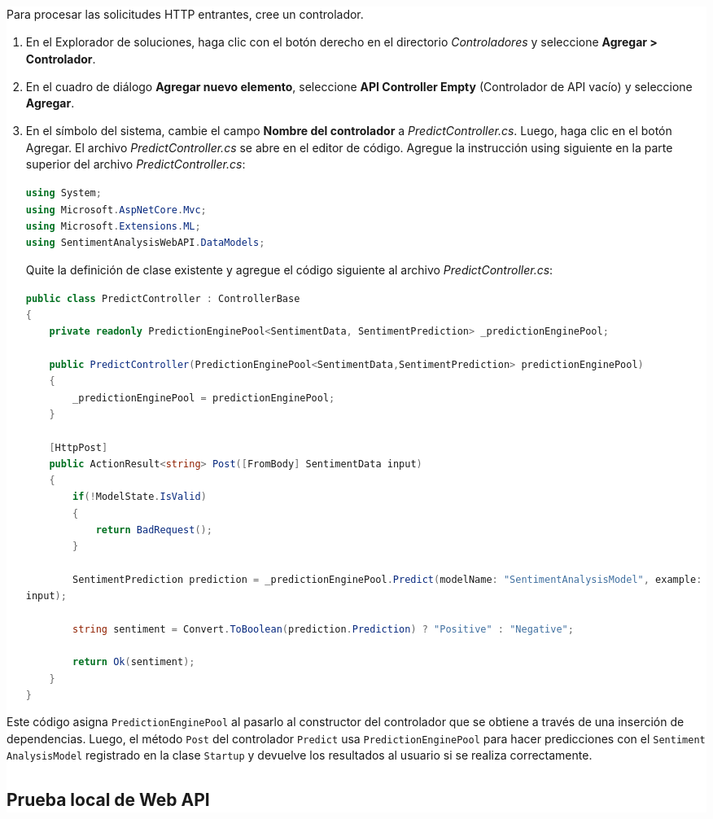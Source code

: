 Para procesar las solicitudes HTTP entrantes, cree un controlador.

1. En el Explorador de soluciones, haga clic con el botón derecho en el directorio *Controladores* y seleccione **Agregar > Controlador**.
1. En el cuadro de diálogo **Agregar nuevo elemento**, seleccione **API Controller Empty** (Controlador de API vacío) y seleccione **Agregar**.
1. En el símbolo del sistema, cambie el campo **Nombre del controlador** a *PredictController.cs*. Luego, haga clic en el botón Agregar. El archivo *PredictController.cs* se abre en el editor de código. Agregue la instrucción using siguiente en la parte superior del archivo *PredictController.cs*:

    ```csharp
    using System;
    using Microsoft.AspNetCore.Mvc;
    using Microsoft.Extensions.ML;
    using SentimentAnalysisWebAPI.DataModels;
    ```

    Quite la definición de clase existente y agregue el código siguiente al archivo *PredictController.cs*:

    ```csharp
    public class PredictController : ControllerBase
    {
        private readonly PredictionEnginePool<SentimentData, SentimentPrediction> _predictionEnginePool;

        public PredictController(PredictionEnginePool<SentimentData,SentimentPrediction> predictionEnginePool)
        {
            _predictionEnginePool = predictionEnginePool;
        }

        [HttpPost]
        public ActionResult<string> Post([FromBody] SentimentData input)
        {
            if(!ModelState.IsValid)
            {
                return BadRequest();
            }

            SentimentPrediction prediction = _predictionEnginePool.Predict(modelName: "SentimentAnalysisModel", example: input);

            string sentiment = Convert.ToBoolean(prediction.Prediction) ? "Positive" : "Negative";

            return Ok(sentiment);
        }
    }
    ```

Este código asigna `PredictionEnginePool` al pasarlo al constructor del controlador que se obtiene a través de una inserción de dependencias. Luego, el método `Post` del controlador `Predict` usa `PredictionEnginePool` para hacer predicciones con el `SentimentAnalysisModel` registrado en la clase `Startup` y devuelve los resultados al usuario si se realiza correctamente.

## <a name="test-web-api-locally"></a>Prueba local de Web API
